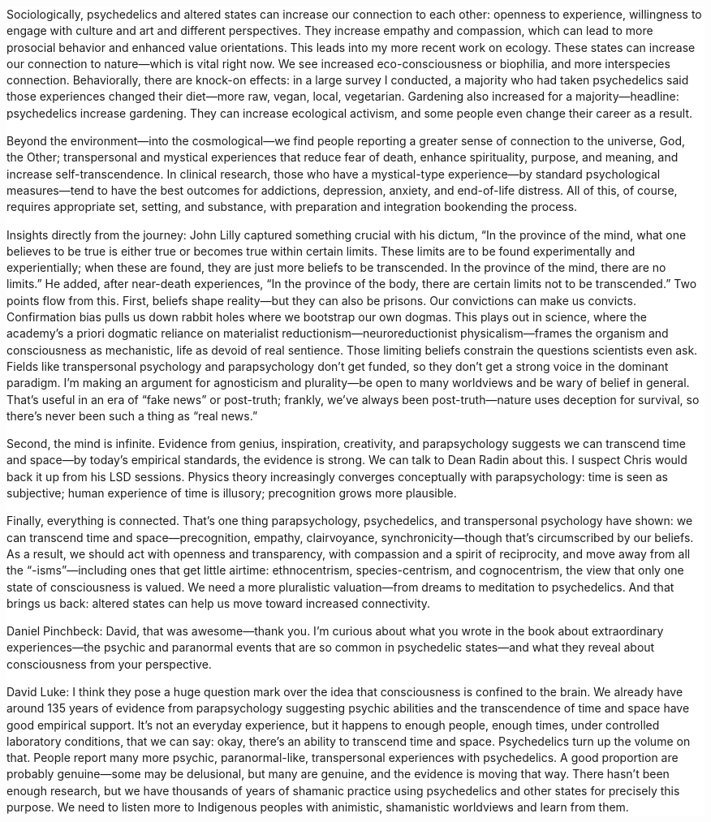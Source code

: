 Sociologically, psychedelics and altered states can increase our connection to each other: openness to experience, willingness to engage with culture and art and different perspectives. They increase empathy and compassion, which can lead to more prosocial behavior and enhanced value orientations. This leads into my more recent work on ecology. These states can increase our connection to nature—which is vital right now. We see increased eco-consciousness or biophilia, and more interspecies connection. Behaviorally, there are knock-on effects: in a large survey I conducted, a majority who had taken psychedelics said those experiences changed their diet—more raw, vegan, local, vegetarian. Gardening also increased for a majority—headline: psychedelics increase gardening. They can increase ecological activism, and some people even change their career as a result.

Beyond the environment—into the cosmological—we find people reporting a greater sense of connection to the universe, God, the Other; transpersonal and mystical experiences that reduce fear of death, enhance spirituality, purpose, and meaning, and increase self-transcendence. In clinical research, those who have a mystical-type experience—by standard psychological measures—tend to have the best outcomes for addictions, depression, anxiety, and end-of-life distress. All of this, of course, requires appropriate set, setting, and substance, with preparation and integration bookending the process.

Insights directly from the journey: John Lilly captured something crucial with his dictum, “In the province of the mind, what one believes to be true is either true or becomes true within certain limits. These limits are to be found experimentally and experientially; when these are found, they are just more beliefs to be transcended. In the province of the mind, there are no limits.” He added, after near-death experiences, “In the province of the body, there are certain limits not to be transcended.” Two points flow from this. First, beliefs shape reality—but they can also be prisons. Our convictions can make us convicts. Confirmation bias pulls us down rabbit holes where we bootstrap our own dogmas. This plays out in science, where the academy’s a priori dogmatic reliance on materialist reductionism—neuroreductionist physicalism—frames the organism and consciousness as mechanistic, life as devoid of real sentience. Those limiting beliefs constrain the questions scientists even ask. Fields like transpersonal psychology and parapsychology don’t get funded, so they don’t get a strong voice in the dominant paradigm. I’m making an argument for agnosticism and plurality—be open to many worldviews and be wary of belief in general. That’s useful in an era of “fake news” or post-truth; frankly, we’ve always been post-truth—nature uses deception for survival, so there’s never been such a thing as “real news.”

Second, the mind is infinite. Evidence from genius, inspiration, creativity, and parapsychology suggests we can transcend time and space—by today’s empirical standards, the evidence is strong. We can talk to Dean Radin about this. I suspect Chris would back it up from his LSD sessions. Physics theory increasingly converges conceptually with parapsychology: time is seen as subjective; human experience of time is illusory; precognition grows more plausible.

Finally, everything is connected. That’s one thing parapsychology, psychedelics, and transpersonal psychology have shown: we can transcend time and space—precognition, empathy, clairvoyance, synchronicity—though that’s circumscribed by our beliefs. As a result, we should act with openness and transparency, with compassion and a spirit of reciprocity, and move away from all the “-isms”—including ones that get little airtime: ethnocentrism, species-centrism, and cognocentrism, the view that only one state of consciousness is valued. We need a more pluralistic valuation—from dreams to meditation to psychedelics. And that brings us back: altered states can help us move toward increased connectivity.

Daniel Pinchbeck: 
David, that was awesome—thank you. I’m curious about what you wrote in the book about extraordinary experiences—the psychic and paranormal events that are so common in psychedelic states—and what they reveal about consciousness from your perspective.

David Luke: 
I think they pose a huge question mark over the idea that consciousness is confined to the brain. We already have around 135 years of evidence from parapsychology suggesting psychic abilities and the transcendence of time and space have good empirical support. It’s not an everyday experience, but it happens to enough people, enough times, under controlled laboratory conditions, that we can say: okay, there’s an ability to transcend time and space. Psychedelics turn up the volume on that. People report many more psychic, paranormal-like, transpersonal experiences with psychedelics. A good proportion are probably genuine—some may be delusional, but many are genuine, and the evidence is moving that way. There hasn’t been enough research, but we have thousands of years of shamanic practice using psychedelics and other states for precisely this purpose. We need to listen more to Indigenous peoples with animistic, shamanistic worldviews and learn from them.
